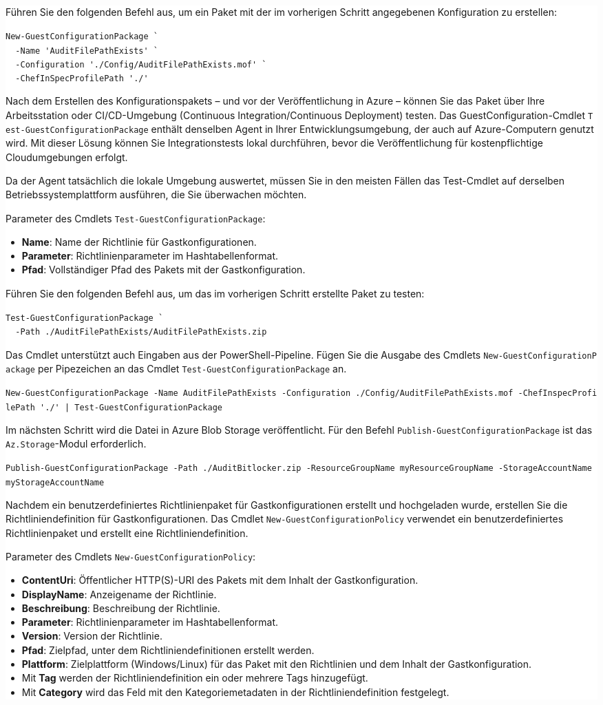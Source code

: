 Führen Sie den folgenden Befehl aus, um ein Paket mit der im vorherigen Schritt angegebenen Konfiguration zu erstellen:

```azurepowershell-interactive
New-GuestConfigurationPackage `
  -Name 'AuditFilePathExists' `
  -Configuration './Config/AuditFilePathExists.mof' `
  -ChefInSpecProfilePath './'
```

Nach dem Erstellen des Konfigurationspakets – und vor der Veröffentlichung in Azure – können Sie das Paket über Ihre Arbeitsstation oder CI/CD-Umgebung (Continuous Integration/Continuous Deployment) testen. Das GuestConfiguration-Cmdlet `Test-GuestConfigurationPackage` enthält denselben Agent in Ihrer Entwicklungsumgebung, der auch auf Azure-Computern genutzt wird. Mit dieser Lösung können Sie Integrationstests lokal durchführen, bevor die Veröffentlichung für kostenpflichtige Cloudumgebungen erfolgt.

Da der Agent tatsächlich die lokale Umgebung auswertet, müssen Sie in den meisten Fällen das Test-Cmdlet auf derselben Betriebssystemplattform ausführen, die Sie überwachen möchten.

Parameter des Cmdlets `Test-GuestConfigurationPackage`:

- **Name**: Name der Richtlinie für Gastkonfigurationen.
- **Parameter**: Richtlinienparameter im Hashtabellenformat.
- **Pfad**: Vollständiger Pfad des Pakets mit der Gastkonfiguration.

Führen Sie den folgenden Befehl aus, um das im vorherigen Schritt erstellte Paket zu testen:

```azurepowershell-interactive
Test-GuestConfigurationPackage `
  -Path ./AuditFilePathExists/AuditFilePathExists.zip
```

Das Cmdlet unterstützt auch Eingaben aus der PowerShell-Pipeline. Fügen Sie die Ausgabe des Cmdlets `New-GuestConfigurationPackage` per Pipezeichen an das Cmdlet `Test-GuestConfigurationPackage` an.

```azurepowershell-interactive
New-GuestConfigurationPackage -Name AuditFilePathExists -Configuration ./Config/AuditFilePathExists.mof -ChefInspecProfilePath './' | Test-GuestConfigurationPackage
```

Im nächsten Schritt wird die Datei in Azure Blob Storage veröffentlicht.  Für den Befehl `Publish-GuestConfigurationPackage` ist das `Az.Storage`-Modul erforderlich.

```azurepowershell-interactive
Publish-GuestConfigurationPackage -Path ./AuditBitlocker.zip -ResourceGroupName myResourceGroupName -StorageAccountName myStorageAccountName
```

Nachdem ein benutzerdefiniertes Richtlinienpaket für Gastkonfigurationen erstellt und hochgeladen wurde, erstellen Sie die Richtliniendefinition für Gastkonfigurationen. Das Cmdlet `New-GuestConfigurationPolicy` verwendet ein benutzerdefiniertes Richtlinienpaket und erstellt eine Richtliniendefinition.

Parameter des Cmdlets `New-GuestConfigurationPolicy`:

- **ContentUri**: Öffentlicher HTTP(S)-URI des Pakets mit dem Inhalt der Gastkonfiguration.
- **DisplayName**: Anzeigename der Richtlinie.
- **Beschreibung**: Beschreibung der Richtlinie.
- **Parameter**: Richtlinienparameter im Hashtabellenformat.
- **Version**: Version der Richtlinie.
- **Pfad**: Zielpfad, unter dem Richtliniendefinitionen erstellt werden.
- **Plattform**: Zielplattform (Windows/Linux) für das Paket mit den Richtlinien und dem Inhalt der Gastkonfiguration.
- Mit **Tag** werden der Richtliniendefinition ein oder mehrere Tags hinzugefügt.
- Mit **Category** wird das Feld mit den Kategoriemetadaten in der Richtliniendefinition festgelegt.

